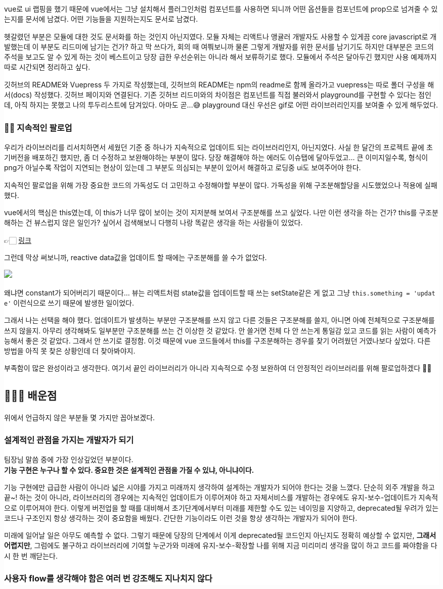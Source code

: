 vue로 ui 랩핑을 했기 때문에 vue에서는 그냥 설치해서 플러그인처럼 컴포넌트를 사용하면 되니까 어떤 옵션들을 컴포넌트에 prop으로 넘겨줄 수 있는지를 문서에 남겼다. 어떤 기능들을 지원하는지도 문서로 남겼다.

헷갈렸던 부분은 모듈에 대한 것도 문서화를 하는 것인지 아닌지였다. 모듈 자체는 리액트나 앵귤러 개발자도 사용할 수 있게끔 core javascript로 개발했는데 이 부분도 리드미에 남기는 건가? 하고 막 쓰다가, 회의 때 여쭤보니까 물론 그렇게 개발자를 위한 문서를 남기기도 하지만 대부분은 코드의 주석을 보고도 알 수 있게 하는 것이 베스트이고 당장 급한 우선순위는 아니라 해서 보류하기로 했다. 모듈에서 주석은 달아두긴 했지만 사용 예제까지 따로 시간되면 정리하고 싶다.

깃허브의 README와 Vuepress 두 가지로 작성했는데, 깃허브의 README는 npm의 readme로 함께 올라가고 vuepress는 따로 폴더 구성을 해서(docs) 작성했다. 깃허브 페이지와 연결된다. 기존 깃허브 리드미와의 차이점은 컴포넌트를 직접 불러와서 playground를 구현할 수 있다는 점인데, 아직 하지는 못했고 나의 투두리스트에 담겨있다. 아마도 곧...😅 playground 대신 우선은 gif로 어떤 라이브러리인지를 보여줄 수 있게 해두었다.

### 🤝🏻 지속적인 팔로업

우리가 라이브러리를 리서치하면서 세웠던 기준 중 하나가 지속적으로 업데이트 되는 라이브러리인지, 아닌지였다. 사실 한 달간의 프로젝트 끝에 초기버전을 배포하긴 했지만, 좀 더 수정하고 보완해야하는 부분이 많다. 당장 해결해야 하는 에러도 이슈탭에 달아두었고... 큰 이미지일수록, 형식이 png가 아닐수록 작업이 지연되는 현상이 있는데 그 부분도 의심되는 부분이 있어서 해결하고 로딩중 ui도 보여주어야 한다.

지속적인 팔로업을 위해 가장 중요한 코드의 가독성도 더 고민하고 수정해야할 부분이 많다. 가독성을 위해 구조분해할당을 시도했었으나 적용에 실패했다.

vue에서의 핵심은 this였는데, 이 this가 너무 많이 보이는 것이 지저분해 보여서 구조분해를 쓰고 싶었다. 나만 이런 생각을 하는 건가? this를 구조분해하는 건 뷰스럽지 않은 일인가? 싶어서 검색해보니 다행히 나랑 똑같은 생각을 하는 사람들이 있었다.

👉🏻 [링크](https://blog.logrocket.com/cleaning-up-your-vue-js-code-with-es6/)

그런데 막상 써보니까, reactive data값을 업데이트 할 때에는 구조분해를 쓸 수가 없었다.

![](https://images.velog.io/images/1703979/post/b006315f-7076-426c-b949-678de37ad994/%EA%B5%AC%EC%A1%B0%EB%B6%84%ED%95%B4.png)

왜냐면 constant가 되어버리기 때문이다... 뷰는 리액트처럼 state값을 업데이트할 때 쓰는 setState같은 게 없고 그냥 `this.something = 'update'` 이런식으로 쓰기 때문에 발생한 일이었다.

그래서 나는 선택을 해야 했다. 업데이트가 발생하는 부분만 구조분해를 쓰지 않고 다른 것들은 구조분해를 쓸지, 아니면 아예 전체적으로 구조분해를 쓰지 않을지. 아무리 생각해봐도 일부분만 구조분해를 쓰는 건 이상한 것 같았다. 안 쓸거면 전체 다 안 쓰는게 통일감 있고 코드를 읽는 사람이 예측가능해서 좋은 것 같았다. 그래서 안 쓰기로 결정함. 이것 때문에 vue 코드들에서 this를 구조분해하는 경우를 찾기 어려웠던 거였나보다 싶었다. 다른 방법을 아직 못 찾은 상황인데 더 찾아봐야지.

부족함이 많은 완성이라고 생각한다. 여기서 끝인 라이브러리가 아니라 지속적으로 수정 보완하여 더 안정적인 라이브러리를 위해 팔로업하겠다 🦾💪

## 👩🏻‍🎓 배운점

위에서 언급하지 않은 부분들 몇 가지만 꼽아보겠다.

### 설계적인 관점을 가지는 개발자가 되기

팀장님 말씀 중에 가장 인상깊었던 부분이다.  
**기능 구현은 누구나 할 수 있다. 중요한 것은 설계적인 관점을 가질 수 있냐, 아니냐이다.**

기능 구현에만 급급한 사람이 아니라 넓은 시야를 가지고 미래까지 생각하여 설계하는 개발자가 되어야 한다는 것을 느꼈다. 단순히 외주 개발을 하고 끝~! 하는 것이 아니라, 라이브러리의 경우에는 지속적인 업데이트가 이루어져야 하고 자체서비스를 개발하는 경우에도 유지-보수-업데이트가 지속적으로 이루어져야 한다. 이렇게 버전업을 할 때를 대비해서 초기단계에서부터 미래를 제한할 수도 있는 네이밍을 지양하고, deprecated될 우려가 있는 코드나 구조인지 항상 생각하는 것이 중요함을 배웠다. 간단한 기능이라도 이런 것을 항상 생각하는 개발자가 되어야 한다.

미래에 일어날 일은 아무도 예측할 수 없다. 그렇기 때문에 당장의 단계에서 이게 deprecated될 코드인지 아닌지도 정확히 예상할 수 없지만, **그래서 어렵지만**, 그럼에도 불구하고 라이브러리에 기여할 누군가와 미래에 유지-보수-확장할 나를 위해 지금 미리미리 생각을 많이 하고 코드를 짜야함을 다시 한 번 깨닫는다.

### 사용자 flow를 생각해야 함은 여러 번 강조해도 지나치지 않다
